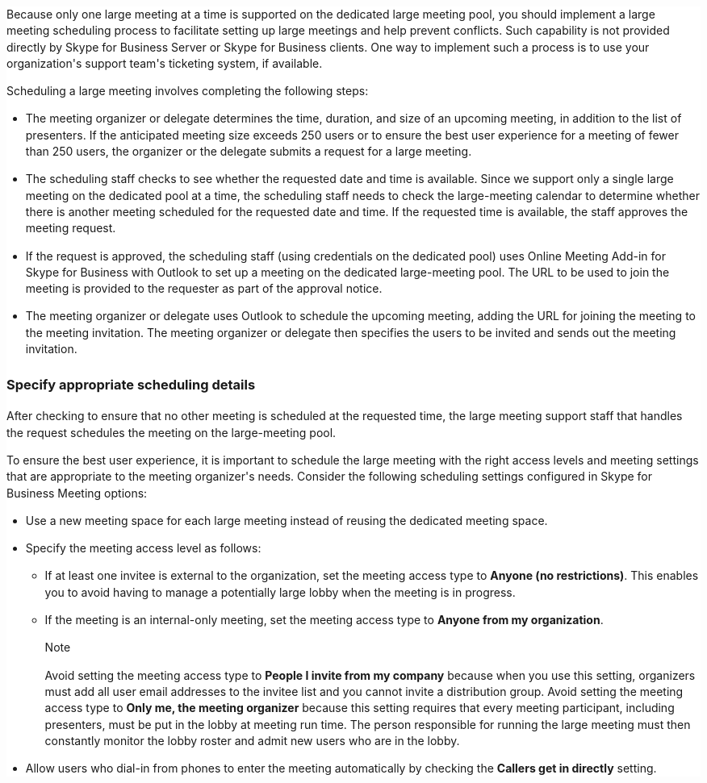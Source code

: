 Because only one large meeting at a time is supported on the dedicated large meeting pool, you should implement a large meeting scheduling process to facilitate setting up large meetings and help prevent conflicts. Such capability is not provided directly by Skype for Business Server or Skype for Business clients. One way to implement such a process is to use your organization's support team's ticketing system, if available.
  
Scheduling a large meeting involves completing the following steps:
  
- The meeting organizer or delegate determines the time, duration, and size of an upcoming meeting, in addition to the list of presenters. If the anticipated meeting size exceeds 250 users or to ensure the best user experience for a meeting of fewer than 250 users, the organizer or the delegate submits a request for a large meeting.
    
- The scheduling staff checks to see whether the requested date and time is available. Since we support only a single large meeting on the dedicated pool at a time, the scheduling staff needs to check the large-meeting calendar to determine whether there is another meeting scheduled for the requested date and time. If the requested time is available, the staff approves the meeting request.
    
- If the request is approved, the scheduling staff (using credentials on the dedicated pool) uses Online Meeting Add-in for Skype for Business with Outlook to set up a meeting on the dedicated large-meeting pool. The URL to be used to join the meeting is provided to the requester as part of the approval notice.
    
- The meeting organizer or delegate uses Outlook to schedule the upcoming meeting, adding the URL for joining the meeting to the meeting invitation. The meeting organizer or delegate then specifies the users to be invited and sends out the meeting invitation.
    
### Specify appropriate scheduling details

After checking to ensure that no other meeting is scheduled at the requested time, the large meeting support staff that handles the request schedules the meeting on the large-meeting pool. 
  
To ensure the best user experience, it is important to schedule the large meeting with the right access levels and meeting settings that are appropriate to the meeting organizer's needs. Consider the following scheduling settings configured in Skype for Business Meeting options:
  
- Use a new meeting space for each large meeting instead of reusing the dedicated meeting space. 
    
- Specify the meeting access level as follows:
    
  - If at least one invitee is external to the organization, set the meeting access type to **Anyone (no restrictions)**. This enables you to avoid having to manage a potentially large lobby when the meeting is in progress.
    
  - If the meeting is an internal-only meeting, set the meeting access type to **Anyone from my organization**.
    
    > [!NOTE]
    > Avoid setting the meeting access type to **People I invite from my company** because when you use this setting, organizers must add all user email addresses to the invitee list and you cannot invite a distribution group. Avoid setting the meeting access type to **Only me, the meeting organizer** because this setting requires that every meeting participant, including presenters, must be put in the lobby at meeting run time. The person responsible for running the large meeting must then constantly monitor the lobby roster and admit new users who are in the lobby.
  
- Allow users who dial-in from phones to enter the meeting automatically by checking the **Callers get in directly** setting.
    